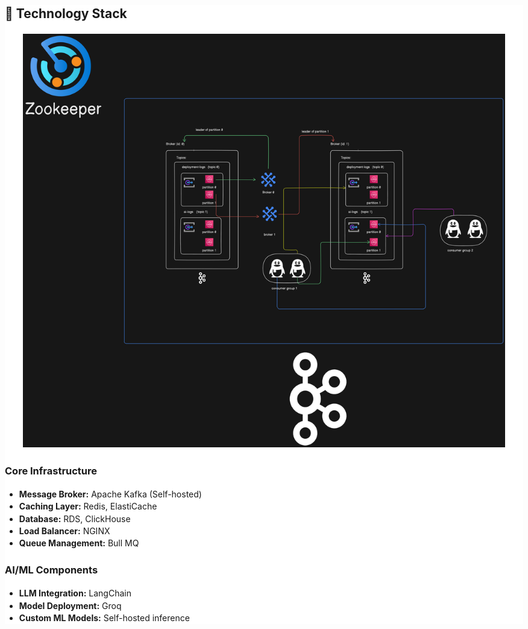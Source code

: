 ## 🔧 Technology Stack

<div align="center">
  <img src="./assets/kafka-architecture.png" alt="Flarenet Architecture" width="800"/>
</div>

### Core Infrastructure
- **Message Broker:** Apache Kafka (Self-hosted)
- **Caching Layer:** Redis, ElastiCache
- **Database:** RDS, ClickHouse
- **Load Balancer:** NGINX
- **Queue Management:** Bull MQ

### AI/ML Components
- **LLM Integration:** LangChain
- **Model Deployment:** Groq
- **Custom ML Models:** Self-hosted inference
